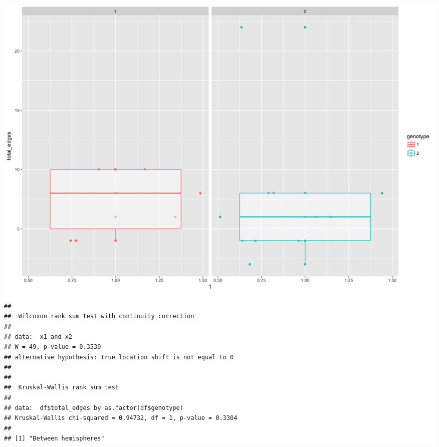 ![](FigROItest/unnamed-chunk-7-3.png)

    ## 
    ##  Wilcoxon rank sum test with continuity correction
    ## 
    ## data:  x1 and x2
    ## W = 49, p-value = 0.3539
    ## alternative hypothesis: true location shift is not equal to 0
    ## 
    ## 
    ##  Kruskal-Wallis rank sum test
    ## 
    ## data:  df$total_edges by as.factor(df$genotype)
    ## Kruskal-Wallis chi-squared = 0.94732, df = 1, p-value = 0.3304
    ## 
    ## [1] "Between hemispheres"
